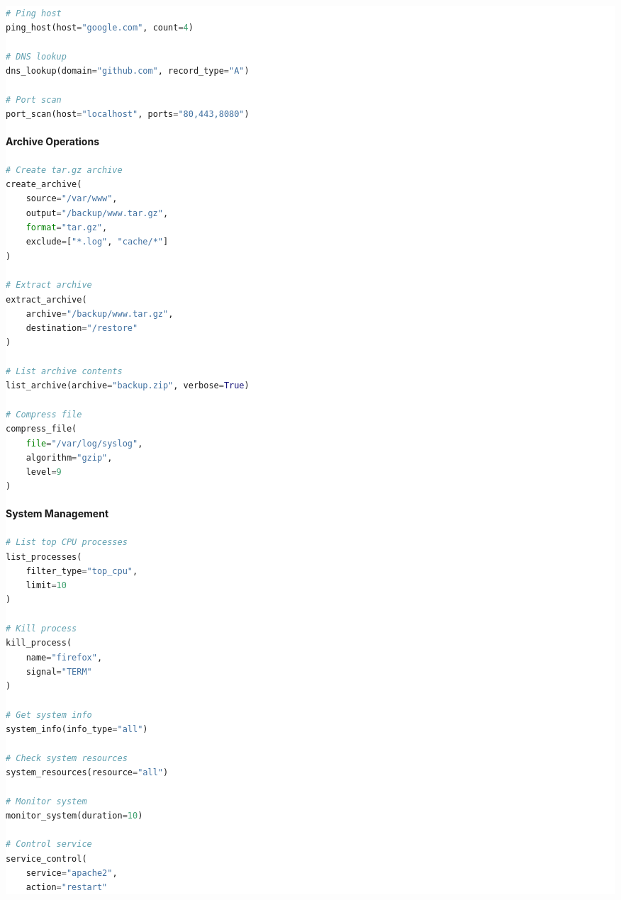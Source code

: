 ```python
# Ping host
ping_host(host="google.com", count=4)

# DNS lookup
dns_lookup(domain="github.com", record_type="A")

# Port scan
port_scan(host="localhost", ports="80,443,8080")
```

#### Archive Operations
```python
# Create tar.gz archive
create_archive(
    source="/var/www",
    output="/backup/www.tar.gz",
    format="tar.gz",
    exclude=["*.log", "cache/*"]
)

# Extract archive
extract_archive(
    archive="/backup/www.tar.gz",
    destination="/restore"
)

# List archive contents
list_archive(archive="backup.zip", verbose=True)

# Compress file
compress_file(
    file="/var/log/syslog",
    algorithm="gzip",
    level=9
)
```

#### System Management
```python
# List top CPU processes
list_processes(
    filter_type="top_cpu",
    limit=10
)

# Kill process
kill_process(
    name="firefox",
    signal="TERM"
)

# Get system info
system_info(info_type="all")

# Check system resources
system_resources(resource="all")

# Monitor system
monitor_system(duration=10)

# Control service
service_control(
    service="apache2",
    action="restart"
```